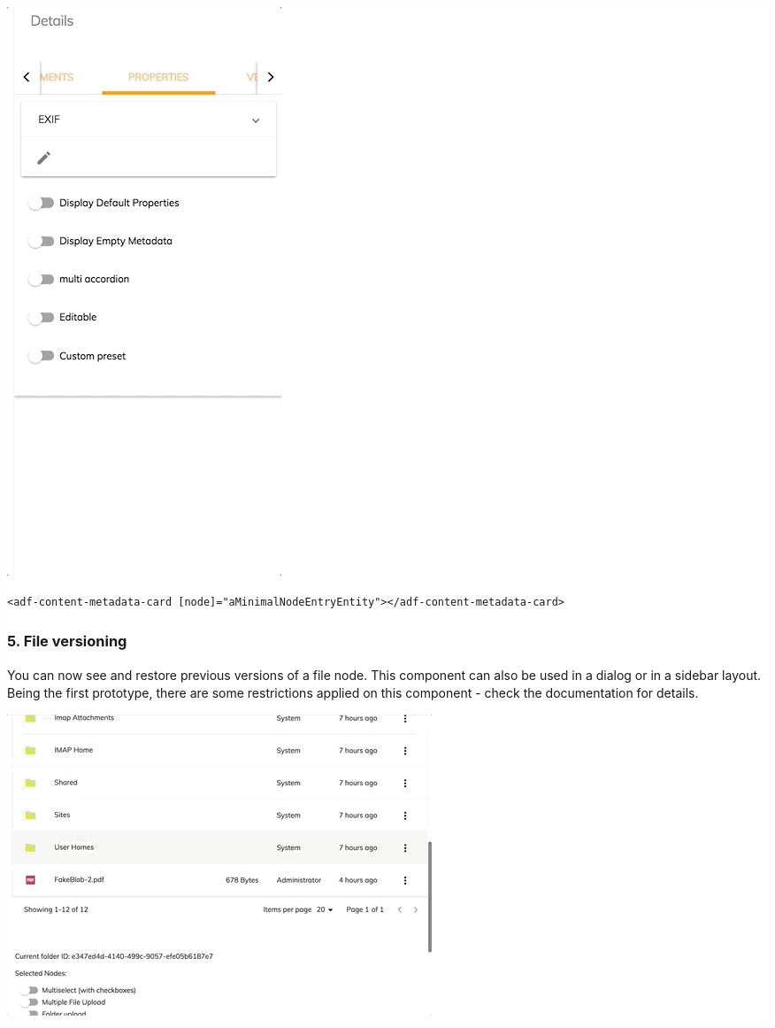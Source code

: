 ![content metadata](images/metadata.gif)

    <adf-content-metadata-card [node]="aMinimalNodeEntryEntity"></adf-content-metadata-card>

### 5. File versioning

You can now see and restore previous versions of a file node. This component can also be used in a dialog or in a sidebar layout. Being the first prototype, there are some restrictions applied on this component - check the documentation for details.

![file versions](images/versioning.gif)
